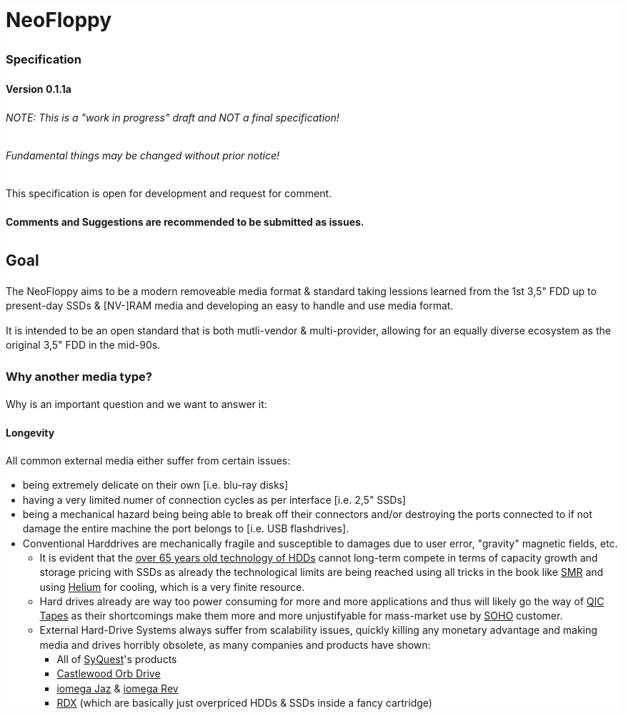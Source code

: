 #   NeoFloppy
###  Specification
####  Version 0.1.1a
###### NOTE: This is a "work in progress" draft and NOT a final specification!
###### Fundamental things may be changed without prior notice!
This specification is open for development and request for comment.

#### Comments and Suggestions are recommended to be submitted as issues.


## Goal
The NeoFloppy aims to be a modern removeable media format & standard taking lessions learned from the 1st 3,5" FDD up to present-day SSDs & [NV-]RAM media and developing an easy to handle and use media format.

It is intended to be an open standard that is both mutli-vendor & multi-provider, allowing for an equally diverse ecosystem as the original 3,5" FDD in the mid-90s.


###  Why another media type?
Why is an important question and we want to answer it:

####  Longevity
All common external media either suffer from certain issues:
- being extremely delicate on their own [i.e. blu-ray disks]
- having a very limited numer of connection cycles as per interface [i.e. 2,5" SSDs]
- being a mechanical hazard being being able to break off their connectors and/or destroying the ports connected to if not damage the entire machine the port belongs to [i.e. USB flashdrives].
- Conventional Harddrives are mechanically fragile and susceptible to damages due to user error, "gravity" magnetic fields, etc.
  - It is evident that the [over 65 years old technology of HDDs](https://en.wikipedia.org/wiki/Hard_disk_drive) cannot long-term compete in terms of capacity growth and storage pricing with SSDs as already the technological limits are being reached using all tricks in the book like [SMR](https://en.wikipedia.org/wiki/Shingled_magnetic_recording) and using [Helium](https://en.wikipedia.org/wiki/Helium#Conservation_advocates) for cooling, which is a very finite resource.
  - Hard drives already are way too power consuming for more and more applications and thus will likely go the way of [QIC Tapes](https://en.wikipedia.org/wiki/Quarter-inch_cartridge) as their shortcomings make them more and more unjustifyable for mass-market use by [SOHO](https://en.wikipedia.org/wiki/Small_office/home_office) customer.
  - External Hard-Drive Systems always suffer from scalability issues, quickly killing any monetary advantage and making media and drives horribly obsolete, as many companies and products have shown:
    - All of [SyQuest](https://en.wikipedia.org/wiki/SyQuest_Technology)'s products
    - [Castlewood Orb Drive](https://en.wikipedia.org/wiki/Castlewood_Orb_Drive)
    - [iomega Jaz](https://en.wikipedia.org/wiki/Jaz_drive) & [iomega Rev](https://en.wikipedia.org/wiki/REV_(disk))
    - [RDX](https://en.wikipedia.org/wiki/RDX_Technology) (which are basically just overpriced HDDs & SSDs inside a fancy cartridge) 
